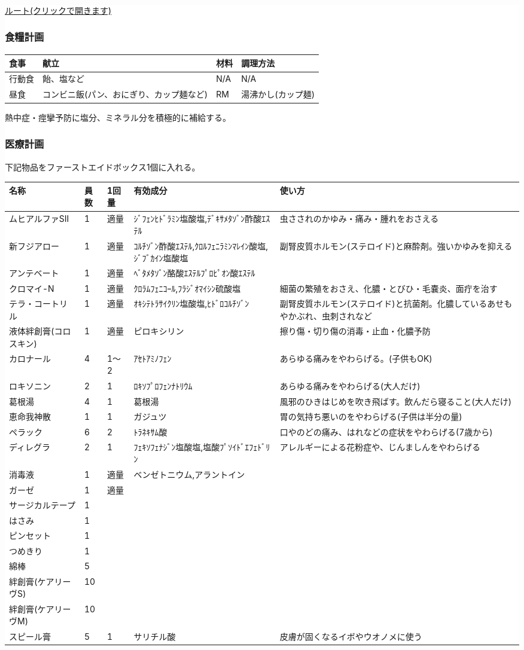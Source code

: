 [ルート(クリックで開きます)](https://yamap.com/activities/37809190)

### 食糧計画

| 食事   | 献立                                     | 材料 | 調理方法           |
| :----- | :--------------------------------------- | :--- | :----------------- |
| 行動食 | 飴、塩など                               | N/A  | N/A                |
| 昼食   | コンビニ飯(パン、おにぎり、カップ麺など) | RM   | 湯沸かし(カップ麺) |

熱中症・痙攣予防に塩分、ミネラル分を積極的に補給する。

### 医療計画
下記物品をファーストエイドボックス1個に入れる。

| 名称                   | 員数 | 1回量 | 有効成分                                    | 使い方                                                                         |
| :--------------------- | :--- | :---- | :------------------------------------------ | :----------------------------------------------------------------------------- |
| ムヒアルファSII        | 1    | 適量  | ｼﾞﾌｪﾝﾋﾄﾞﾗﾐﾝ塩酸塩,ﾃﾞｷｻﾒﾀｿﾞﾝ酢酸ｴｽﾃﾙ             | 虫さされのかゆみ・痛み・腫れをおさえる                                         |
| 新フジアロー           | 1    | 適量  | ｺﾙﾁｿﾞﾝ酢酸ｴｽﾃﾙ,ｸﾛﾙﾌｪﾆﾗﾐﾝﾏﾚｲﾝ酸塩,ｼﾞﾌﾞｶｲﾝ塩酸塩 | 副腎皮質ホルモン(ステロイド)と麻酔剤。強いかゆみを抑える                       | 副腎皮質ホルモン(ステロイド)。強いかゆみを抑える |
| アンテベート           | 1    | 適量  | ﾍﾞﾀﾒﾀｿﾞﾝ酪酸ｴｽﾃﾙﾌﾟﾛﾋﾟｵﾝ酸ｴｽﾃﾙ                   |
| クロマイ-N             | 1    | 適量  | ｸﾛﾗﾑﾌｪﾆｺｰﾙ,ﾌﾗｼﾞｵﾏｲｼﾝ硫酸塩                   | 細菌の繁殖をおさえ、化膿・とびひ・毛嚢炎、面疔を治す                           |
| テラ・コートリル       | 1    | 適量  | ｵｷｼﾃﾄﾗｻｲｸﾘﾝ塩酸塩,ﾋﾄﾞﾛｺﾙﾁｿﾞﾝ                  | 副腎皮質ホルモン(ステロイド)と抗菌剤。化膿しているあせもやかぶれ、虫刺されなど |
| 液体絆創膏(コロスキン) | 1    | 適量  | ピロキシリン                                | 擦り傷・切り傷の消毒・止血・化膿予防                                           |
| カロナール             | 4    | 1～2  | ｱｾﾄｱﾐﾉﾌｪﾝ                                   | あらゆる痛みをやわらげる。(子供もOK)                                           |
| ロキソニン             | 2    | 1     | ﾛｷｿﾌﾟﾛﾌｪﾝﾅﾄﾘｳﾑ                               | あらゆる痛みをやわらげる(大人だけ)                                             |
| 葛根湯                 | 4    | 1     | 葛根湯                                      | 風邪のひきはじめを吹き飛ばす。飲んだら寝ること(大人だけ)                       |
| 恵命我神散             | 1    | 1     | ガジュツ                                    | 胃の気持ち悪いのをやわらげる(子供は半分の量)                                   |
| ペラック               | 6    | 2     | ﾄﾗﾈｷｻﾑ酸                                    | 口やのどの痛み、はれなどの症状をやわらげる(7歳から)                            |
| ディレグラ             | 2    | 1     | ﾌｪｷｿﾌｪﾅｼﾞﾝ塩酸塩,塩酸ﾌﾟｿｲﾄﾞｴﾌｪﾄﾞﾘﾝ              | アレルギーによる花粉症や、じんましんをやわらげる                               |
| 消毒液                 | 1    | 適量  | ベンゼトニウム,アラントイン                 |                                                                                |
| ガーゼ                 | 1    | 適量  |                                             |                                                                                |
| サージカルテープ       | 1    |       |                                             |                                                                                |
| はさみ                 | 1    |       |                                             |                                                                                |
| ピンセット             | 1    |       |                                             |                                                                                |
| つめきり               | 1    |       |                                             |                                                                                |
| 綿棒                   | 5    |       |                                             |                                                                                |
| 絆創膏(ケアリーヴS)    | 10   |       |                                             |                                                                                |
| 絆創膏(ケアリーヴM)    | 10   |       |                                             |                                                                                |
| スピール膏             | 5    | 1     | サリチル酸                                  | 皮膚が固くなるイボやウオノメに使う                                             |
